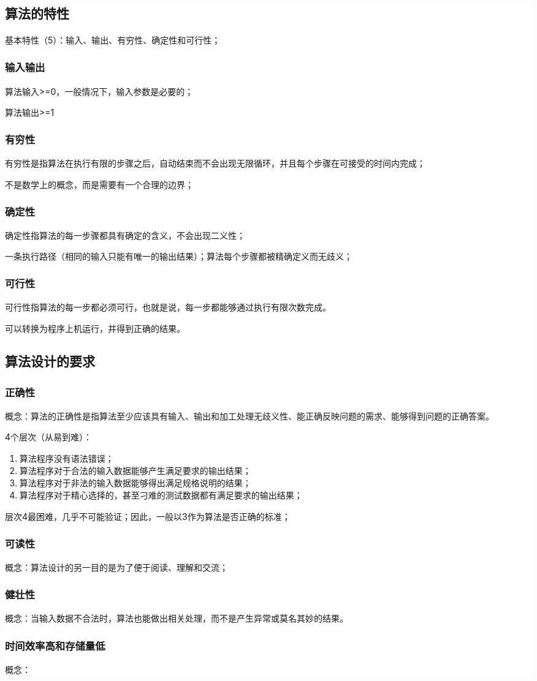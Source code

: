 ## 算法的特性

基本特性（5）：输入、输出、有穷性、确定性和可行性；

### 输入输出

算法输入>=0，一般情况下，输入参数是必要的；

算法输出>=1

### 有穷性

有穷性是指算法在执行有限的步骤之后，自动结束而不会出现无限循环，并且每个步骤在可接受的时间内完成；

不是数学上的概念，而是需要有一个合理的边界；

### 确定性

确定性指算法的每一步骤都具有确定的含义，不会出现二义性；

一条执行路径（相同的输入只能有唯一的输出结果）；算法每个步骤都被精确定义而无歧义；

### 可行性

可行性指算法的每一步都必须可行，也就是说，每一步都能够通过执行有限次数完成。

可以转换为程序上机运行，并得到正确的结果。

## 算法设计的要求

### 正确性

概念：算法的正确性是指算法至少应该具有输入、输出和加工处理无歧义性、能正确反映问题的需求、能够得到问题的正确答案。

4个层次（从易到难）：

1. 算法程序没有语法错误；
2. 算法程序对于合法的输入数据能够产生满足要求的输出结果；
3. 算法程序对于非法的输入数据能够得出满足规格说明的结果；
4. 算法程序对于精心选择的，甚至刁难的测试数据都有满足要求的输出结果；

层次4最困难，几乎不可能验证；因此，一般以3作为算法是否正确的标准；

### 可读性

概念：算法设计的另一目的是为了便于阅读、理解和交流；

### 健壮性

概念：当输入数据不合法时，算法也能做出相关处理，而不是产生异常或莫名其妙的结果。

### 时间效率高和存储量低

概念：
